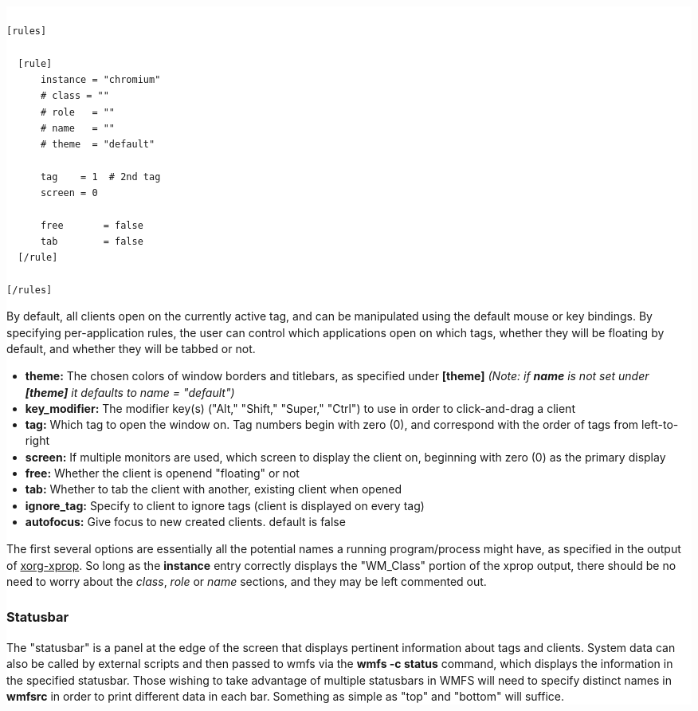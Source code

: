 ```

[rules]

  [rule]
      instance = "chromium"
      # class = ""
      # role   = ""
      # name   = ""
      # theme  = "default"

      tag    = 1  # 2nd tag
      screen = 0

      free       = false
      tab        = false
  [/rule]

[/rules]

```

By default, all clients open on the currently active tag, and can be manipulated using the default mouse or key bindings. By specifying per-application rules, the user can control which applications open on which tags, whether they will be floating by default, and whether they will be tabbed or not.

*   **theme:** The chosen colors of window borders and titlebars, as specified under **[theme]** *(Note: if **name** is not set under **[theme]** it defaults to name = "default")*
*   **key_modifier:** The modifier key(s) ("Alt," "Shift," "Super," "Ctrl") to use in order to click-and-drag a client
*   **tag:** Which tag to open the window on. Tag numbers begin with zero (0), and correspond with the order of tags from left-to-right
*   **screen:** If multiple monitors are used, which screen to display the client on, beginning with zero (0) as the primary display
*   **free:** Whether the client is openend "floating" or not
*   **tab:** Whether to tab the client with another, existing client when opened
*   **ignore_tag:** Specify to client to ignore tags (client is displayed on every tag)
*   **autofocus:** Give focus to new created clients. default is false

The first several options are essentially all the potential names a running program/process might have, as specified in the output of [xorg-xprop](https://www.archlinux.org/packages/?name=xorg-xprop). So long as the **instance** entry correctly displays the "WM_Class" portion of the xprop output, there should be no need to worry about the *class*, *role* or *name* sections, and they may be left commented out.

### Statusbar

The "statusbar" is a panel at the edge of the screen that displays pertinent information about tags and clients. System data can also be called by external scripts and then passed to wmfs via the **wmfs -c status** command, which displays the information in the specified statusbar. Those wishing to take advantage of multiple statusbars in WMFS will need to specify distinct names in **wmfsrc** in order to print different data in each bar. Something as simple as "top" and "bottom" will suffice.
